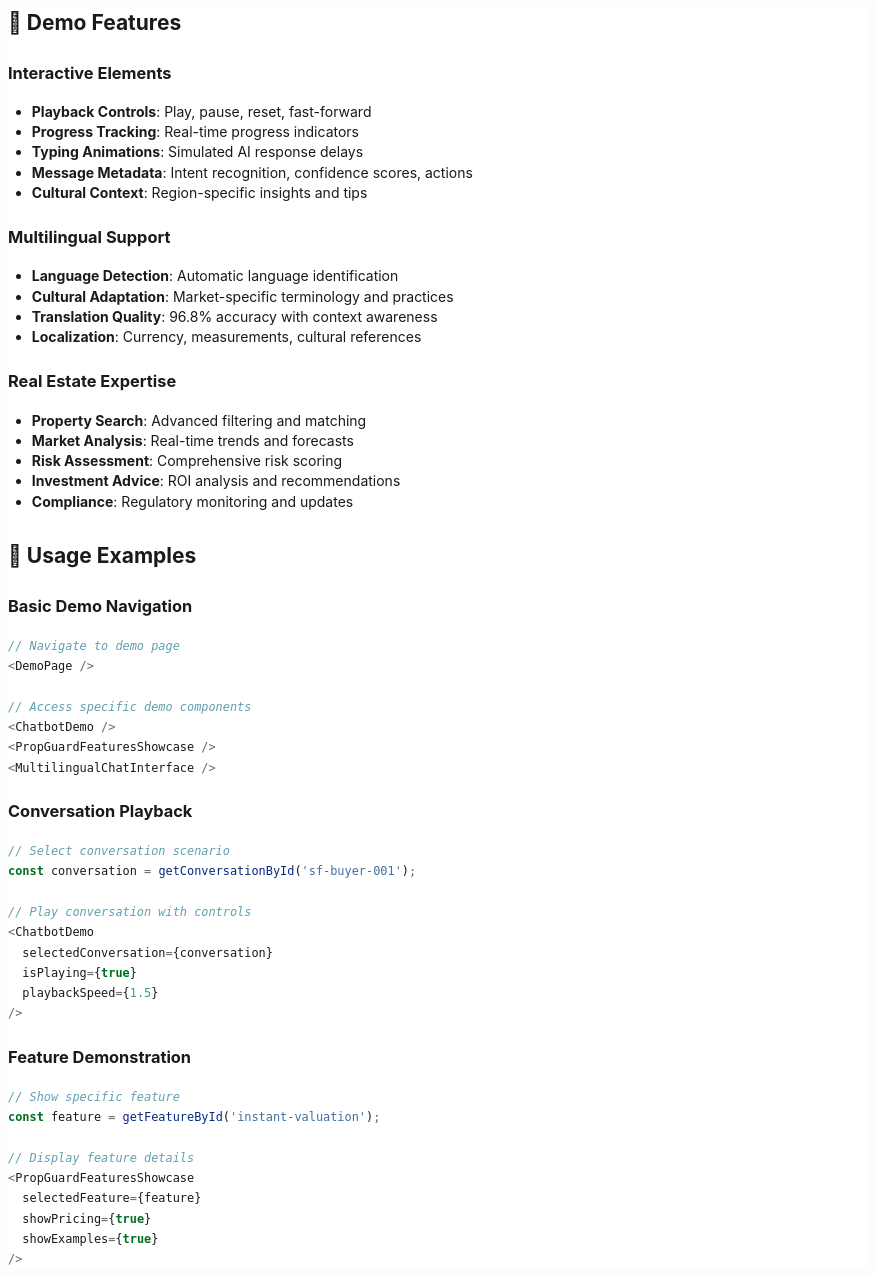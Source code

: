 ## 🎨 Demo Features

### **Interactive Elements**
- **Playback Controls**: Play, pause, reset, fast-forward
- **Progress Tracking**: Real-time progress indicators
- **Typing Animations**: Simulated AI response delays
- **Message Metadata**: Intent recognition, confidence scores, actions
- **Cultural Context**: Region-specific insights and tips

### **Multilingual Support**
- **Language Detection**: Automatic language identification
- **Cultural Adaptation**: Market-specific terminology and practices
- **Translation Quality**: 96.8% accuracy with context awareness
- **Localization**: Currency, measurements, cultural references

### **Real Estate Expertise**
- **Property Search**: Advanced filtering and matching
- **Market Analysis**: Real-time trends and forecasts
- **Risk Assessment**: Comprehensive risk scoring
- **Investment Advice**: ROI analysis and recommendations
- **Compliance**: Regulatory monitoring and updates

## 🚀 Usage Examples

### **Basic Demo Navigation**
```typescript
// Navigate to demo page
<DemoPage />

// Access specific demo components
<ChatbotDemo />
<PropGuardFeaturesShowcase />
<MultilingualChatInterface />
```

### **Conversation Playback**
```typescript
// Select conversation scenario
const conversation = getConversationById('sf-buyer-001');

// Play conversation with controls
<ChatbotDemo 
  selectedConversation={conversation}
  isPlaying={true}
  playbackSpeed={1.5}
/>
```

### **Feature Demonstration**
```typescript
// Show specific feature
const feature = getFeatureById('instant-valuation');

// Display feature details
<PropGuardFeaturesShowcase 
  selectedFeature={feature}
  showPricing={true}
  showExamples={true}
/>
```
